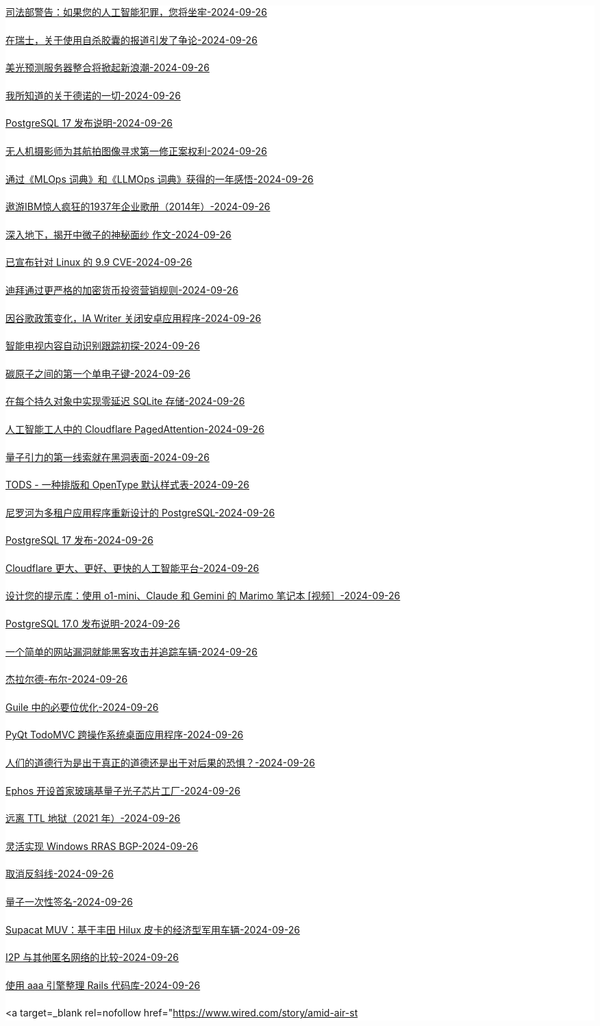 <a target=_blank rel=nofollow href="https://www.theregister.com/2024/09/25/doj_ai_compliance_guidance_update/" >司法部警告：如果您的人工智能犯罪，您将坐牢-2024-09-26</a><br/><br/><a target=_blank rel=nofollow href="https://www.nytimes.com/2024/09/25/world/europe/switzerland-sarco-capsule-suicide.html" >在瑞士，关于使用自杀胶囊的报道引发了争论-2024-09-26</a><br/><br/><a target=_blank rel=nofollow href="https://www.theregister.com/2024/09/26/micron_q4_2024/" >美光预测服务器整合将掀起新浪潮-2024-09-26</a><br/><br/><a target=_blank rel=nofollow href="https://niklasmtj.de/deno/course/" >我所知道的关于德诺的一切-2024-09-26</a><br/><br/><a target=_blank rel=nofollow href="https://www.postgresql.org/docs/17/release-17.html" >PostgreSQL 17 发布说明-2024-09-26</a><br/><br/><a target=_blank rel=nofollow href="https://petapixel.com/2024/09/25/drone-photographer-seeks-first-amendment-rights-for-his-aerial-images/" >无人机摄影师为其航拍图像寻求第一修正案权利-2024-09-26</a><br/><br/><a target=_blank rel=nofollow href="https://medium.com/@carolin.svenberg/a-year-of-insights-with-the-mlops-llmops-dictionary-fa3c7c16a662" >通过《MLOps 词典》和《LLMOps 词典》获得的一年感悟-2024-09-26</a><br/><br/><a target=_blank rel=nofollow href="https://arstechnica.com/information-technology/2014/08/tripping-through-ibms-astonishingly-insane-1937-corporate-songbook/" >遨游IBM惊人疯狂的1937年企业歌册（2014年）-2024-09-26</a><br/><br/><a target=_blank rel=nofollow href="https://aeon.co/essays/going-deep-underground-to-reveal-the-mysteries-of-the-neutrino" >深入地下，揭开中微子的神秘面纱 作文-2024-09-26</a><br/><br/><a target=_blank rel=nofollow href="https://twitter.com/howardl3/status/1839103445296394554" >已宣布针对 Linux 的 9.9 CVE-2024-09-26</a><br/><br/><a target=_blank rel=nofollow href="https://www.bloomberg.com/news/articles/2024-09-26/dubai-adopts-stricter-rules-around-marketing-crypto-investments" >迪拜通过更严格的加密货币投资营销规则-2024-09-26</a><br/><br/><a target=_blank rel=nofollow href="https://ia.net/topics/our-android-app-is-frozen-in-carbonite" >因谷歌政策变化，IA Writer 关闭安卓应用程序-2024-09-26</a><br/><br/><a target=_blank rel=nofollow href="https://arxiv.org/abs/2409.06203" >智能电视内容自动识别跟踪初探-2024-09-26</a><br/><br/><a target=_blank rel=nofollow href="https://cosmosmagazine.com/science/chemistry/single-electron-carbon-bond/" >碳原子之间的第一个单电子键-2024-09-26</a><br/><br/><a target=_blank rel=nofollow href="https://blog.cloudflare.com/sqlite-in-durable-objects/" >在每个持久对象中实现零延迟 SQLite 存储-2024-09-26</a><br/><br/><a target=_blank rel=nofollow href="https://blog.cloudflare.com/making-workers-ai-faster/" >人工智能工人中的 Cloudflare PagedAttention-2024-09-26</a><br/><br/><a target=_blank rel=nofollow href="https://www.quantamagazine.org/the-1-clue-to-quantum-gravity-sits-on-the-surfaces-of-black-holes-20240925/" >量子引力的第一线索就在黑洞表面-2024-09-26</a><br/><br/><a target=_blank rel=nofollow href="https://clagnut.com/blog/2433" >TODS - 一种排版和 OpenType 默认样式表-2024-09-26</a><br/><br/><a target=_blank rel=nofollow href="https://www.thenile.dev/blog/nile-public-launch" >尼罗河为多租户应用程序重新设计的 PostgreSQL-2024-09-26</a><br/><br/><a target=_blank rel=nofollow href="https://www.postgresql.org/about/news/postgresql-17-released-2936/" >PostgreSQL 17 发布-2024-09-26</a><br/><br/><a target=_blank rel=nofollow href="https://blog.cloudflare.com/workers-ai-bigger-better-faster/" >Cloudflare 更大、更好、更快的人工智能平台-2024-09-26</a><br/><br/><a target=_blank rel=nofollow href="https://www.youtube.com/watch?v=PcLkBkQujMI" >设计您的提示库：使用 o1-mini、Claude 和 Gemini 的 Marimo 笔记本 [视频］-2024-09-26</a><br/><br/><a target=_blank rel=nofollow href="https://www.postgresql.org/docs/release/17.0/" >PostgreSQL 17.0 发布说明-2024-09-26</a><br/><br/><a target=_blank rel=nofollow href="https://www.wired.com/story/kia-web-vulnerability-vehicle-hack-track/" >一个简单的网站漏洞就能黑客攻击并追踪车辆-2024-09-26</a><br/><br/><a target=_blank rel=nofollow href="https://en.wikipedia.org/wiki/Gerald_Bull" >杰拉尔德-布尔-2024-09-26</a><br/><br/><a target=_blank rel=nofollow href="https://wingolog.org/archives/2024/09/26/needed-bits-optimizations-in-guile" >Guile 中的必要位优化-2024-09-26</a><br/><br/><a target=_blank rel=nofollow href="https://github.com/Jeff-Mott-OR/pyqt-todomvc" >PyQt TodoMVC 跨操作系统桌面应用程序-2024-09-26</a><br/><br/><a target=_blank rel=nofollow href="https://www.metafilter.com/205559/Do-people-act-ethically-out-of-true-morality-or-fear-of-consequences" >人们的道德行为是出于真正的道德还是出于对后果的恐惧？-2024-09-26</a><br/><br/><a target=_blank rel=nofollow href="https://ephos.io/newsroom/ephos-raises-8-5m-seed-round-and-opens-worlds-first-facility-for-the-design-and-production-of-glass-based-quantum-photonic-chips/" >Ephos 开设首家玻璃基量子光子芯片工厂-2024-09-26</a><br/><br/><a target=_blank rel=nofollow href="https://calpaterson.com/ttl-hell.html" >远离 TTL 地狱（2021 年）-2024-09-26</a><br/><br/><a target=_blank rel=nofollow href="https://blog.benjojo.co.uk/post/flexing-windows-rras-bgp-stack-ipv6" >灵活实现 Windows RRAS BGP-2024-09-26</a><br/><br/><a target=_blank rel=nofollow href="https://www.tbray.org/ongoing/When/202x/2024/09/22/Unbackslashing" >取消反斜线-2024-09-26</a><br/><br/><a target=_blank rel=nofollow href="https://eprint.iacr.org/2020/107" >量子一次性签名-2024-09-26</a><br/><br/><a target=_blank rel=nofollow href="https://thedefensepost.com/2024/09/18/supacat-medium-utility-vehicle/" >Supacat MUV：基于丰田 Hilux 皮卡的经济型军用车辆-2024-09-26</a><br/><br/><a target=_blank rel=nofollow href="https://geti2p.net/en/comparison/other-networks" >I2P 与其他匿名网络的比较-2024-09-26</a><br/><br/><a target=_blank rel=nofollow href="https://pcreux.com/2024/09/26/aaa-engines.html" >使用 aaa 引擎整理 Rails 代码库-2024-09-26</a><br/><br/><a target=_blank rel=nofollow href="https://www.wired.com/story/amid-air-st